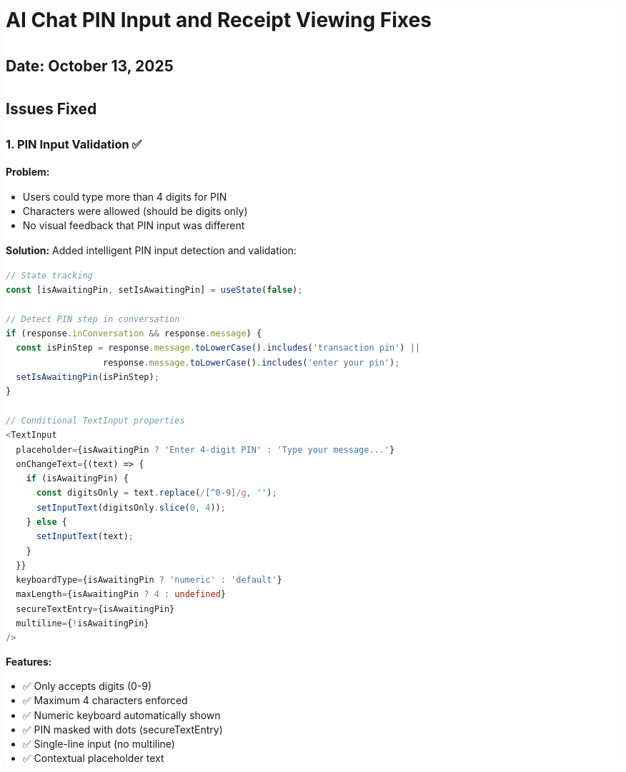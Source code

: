 # AI Chat PIN Input and Receipt Viewing Fixes

## Date: October 13, 2025

## Issues Fixed

### 1. PIN Input Validation ✅

**Problem:**
- Users could type more than 4 digits for PIN
- Characters were allowed (should be digits only)
- No visual feedback that PIN input was different

**Solution:**
Added intelligent PIN input detection and validation:

```typescript
// State tracking
const [isAwaitingPin, setIsAwaitingPin] = useState(false);

// Detect PIN step in conversation
if (response.inConversation && response.message) {
  const isPinStep = response.message.toLowerCase().includes('transaction pin') ||
                   response.message.toLowerCase().includes('enter your pin');
  setIsAwaitingPin(isPinStep);
}

// Conditional TextInput properties
<TextInput
  placeholder={isAwaitingPin ? 'Enter 4-digit PIN' : 'Type your message...'}
  onChangeText={(text) => {
    if (isAwaitingPin) {
      const digitsOnly = text.replace(/[^0-9]/g, '');
      setInputText(digitsOnly.slice(0, 4));
    } else {
      setInputText(text);
    }
  }}
  keyboardType={isAwaitingPin ? 'numeric' : 'default'}
  maxLength={isAwaitingPin ? 4 : undefined}
  secureTextEntry={isAwaitingPin}
  multiline={!isAwaitingPin}
/>
```

**Features:**
- ✅ Only accepts digits (0-9)
- ✅ Maximum 4 characters enforced
- ✅ Numeric keyboard automatically shown
- ✅ PIN masked with dots (secureTextEntry)
- ✅ Single-line input (no multiline)
- ✅ Contextual placeholder text
